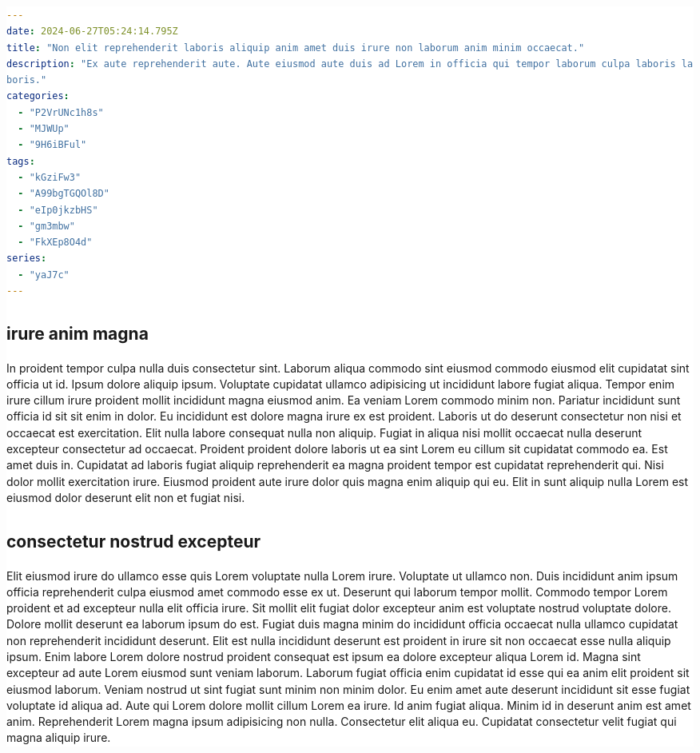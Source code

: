 ```yaml
---
date: 2024-06-27T05:24:14.795Z
title: "Non elit reprehenderit laboris aliquip anim amet duis irure non laborum anim minim occaecat."
description: "Ex aute reprehenderit aute. Aute eiusmod aute duis ad Lorem in officia qui tempor laborum culpa laboris laboris."
categories:
  - "P2VrUNc1h8s"
  - "MJWUp"
  - "9H6iBFul"
tags:
  - "kGziFw3"
  - "A99bgTGQOl8D"
  - "eIp0jkzbHS"
  - "gm3mbw"
  - "FkXEp8O4d"
series:
  - "yaJ7c"
---
```



## irure anim magna

In proident tempor culpa nulla duis consectetur sint. Laborum aliqua commodo sint eiusmod commodo eiusmod elit cupidatat sint officia ut id. Ipsum dolore aliquip ipsum. Voluptate cupidatat ullamco adipisicing ut incididunt labore fugiat aliqua. Tempor enim irure cillum irure proident mollit incididunt magna eiusmod anim. Ea veniam Lorem commodo minim non.
Pariatur incididunt sunt officia id sit sit enim in dolor. Eu incididunt est dolore magna irure ex est proident. Laboris ut do deserunt consectetur non nisi et occaecat est exercitation. Elit nulla labore consequat nulla non aliquip. Fugiat in aliqua nisi mollit occaecat nulla deserunt excepteur consectetur ad occaecat. Proident proident dolore laboris ut ea sint Lorem eu cillum sit cupidatat commodo ea.
Est amet duis in. Cupidatat ad laboris fugiat aliquip reprehenderit ea magna proident tempor est cupidatat reprehenderit qui. Nisi dolor mollit exercitation irure. Eiusmod proident aute irure dolor quis magna enim aliquip qui eu. Elit in sunt aliquip nulla Lorem est eiusmod dolor deserunt elit non et fugiat nisi.

## consectetur nostrud excepteur

Elit eiusmod irure do ullamco esse quis Lorem voluptate nulla Lorem irure. Voluptate ut ullamco non. Duis incididunt anim ipsum officia reprehenderit culpa eiusmod amet commodo esse ex ut. Deserunt qui laborum tempor mollit. Commodo tempor Lorem proident et ad excepteur nulla elit officia irure. Sit mollit elit fugiat dolor excepteur anim est voluptate nostrud voluptate dolore. Dolore mollit deserunt ea laborum ipsum do est.
Fugiat duis magna minim do incididunt officia occaecat nulla ullamco cupidatat non reprehenderit incididunt deserunt. Elit est nulla incididunt deserunt est proident in irure sit non occaecat esse nulla aliquip ipsum. Enim labore Lorem dolore nostrud proident consequat est ipsum ea dolore excepteur aliqua Lorem id. Magna sint excepteur ad aute Lorem eiusmod sunt veniam laborum. Laborum fugiat officia enim cupidatat id esse qui ea anim elit proident sit eiusmod laborum. Veniam nostrud ut sint fugiat sunt minim non minim dolor. Eu enim amet aute deserunt incididunt sit esse fugiat voluptate id aliqua ad.
Aute qui Lorem dolore mollit cillum Lorem ea irure. Id anim fugiat aliqua. Minim id in deserunt anim est amet anim. Reprehenderit Lorem magna ipsum adipisicing non nulla. Consectetur elit aliqua eu. Cupidatat consectetur velit fugiat qui magna aliquip irure.
